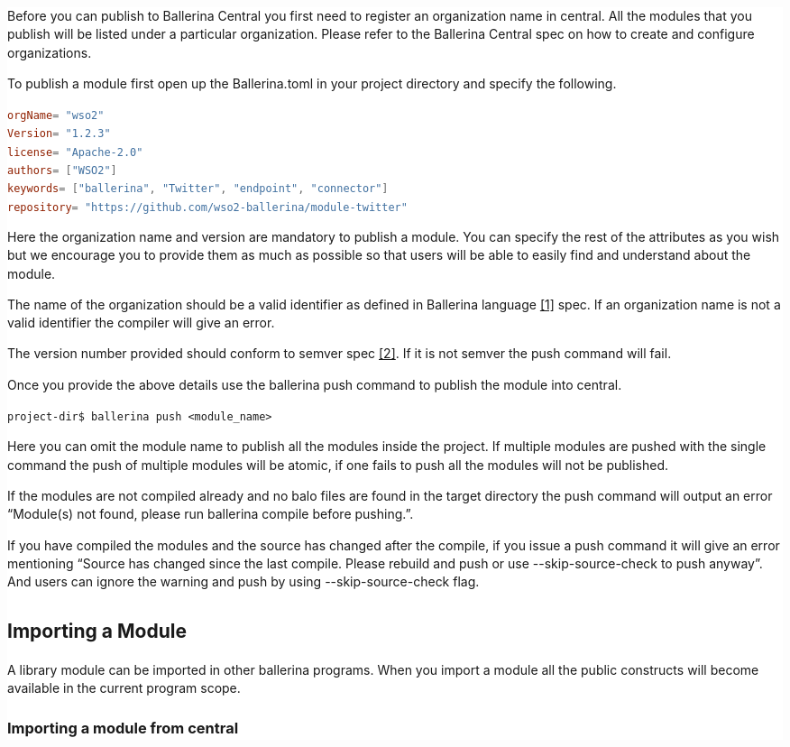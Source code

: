 Before you can publish to Ballerina Central you first need to register an organization name in central. All the modules that you publish will be listed under a particular organization. Please refer to the Ballerina Central spec on how to create and configure organizations. 

To publish a module first open up the Ballerina.toml in your project directory and specify the following.


```toml
orgName= "wso2"
Version= "1.2.3"
license= "Apache-2.0"
authors= ["WSO2"]
keywords= ["ballerina", "Twitter", "endpoint", "connector"]
repository= "https://github.com/wso2-ballerina/module-twitter"
```


Here the organization name and version are mandatory to publish a module. You can specify the rest of the attributes as you wish but we encourage you to provide them as much as possible so that users will be able to easily find and understand about the module.

The name of the organization should be a valid identifier as defined in Ballerina language [[1]](https://htmlpreview.github.io/?https://raw.githubusercontent.com/ballerina-platform/ballerina-spec/v2019R1/lang/spec.html#lexical_structure) spec. If an organization name is not a valid identifier the compiler will give an error. 

The version number provided should conform to semver spec [[2]](https://semver.org/spec/v2.0.0.html). If it is not semver the push command will fail.

Once you provide the above details use the ballerina push command to publish the module into central. 


```
project-dir$ ballerina push <module_name>
```


Here you can omit the module name to publish all the modules inside the project. If multiple modules are pushed with the single command the push of multiple modules will be atomic, if one fails to push all the modules will not be published. 

If the modules are not compiled already and no balo files are found in the target directory the push command will output an error “Module(s) not found, please run ballerina compile before pushing.”. 

If you have compiled the modules and the source has changed after the compile, if you issue a push command it will give an error mentioning “Source has changed since the last compile. Please rebuild and push or use --skip-source-check to push anyway”. And users can ignore the warning and push by using --skip-source-check flag. 


## Importing a Module

A library module can be imported in other ballerina programs. When you import a module all the public constructs will become available in the current program scope.


### Importing a module from central
